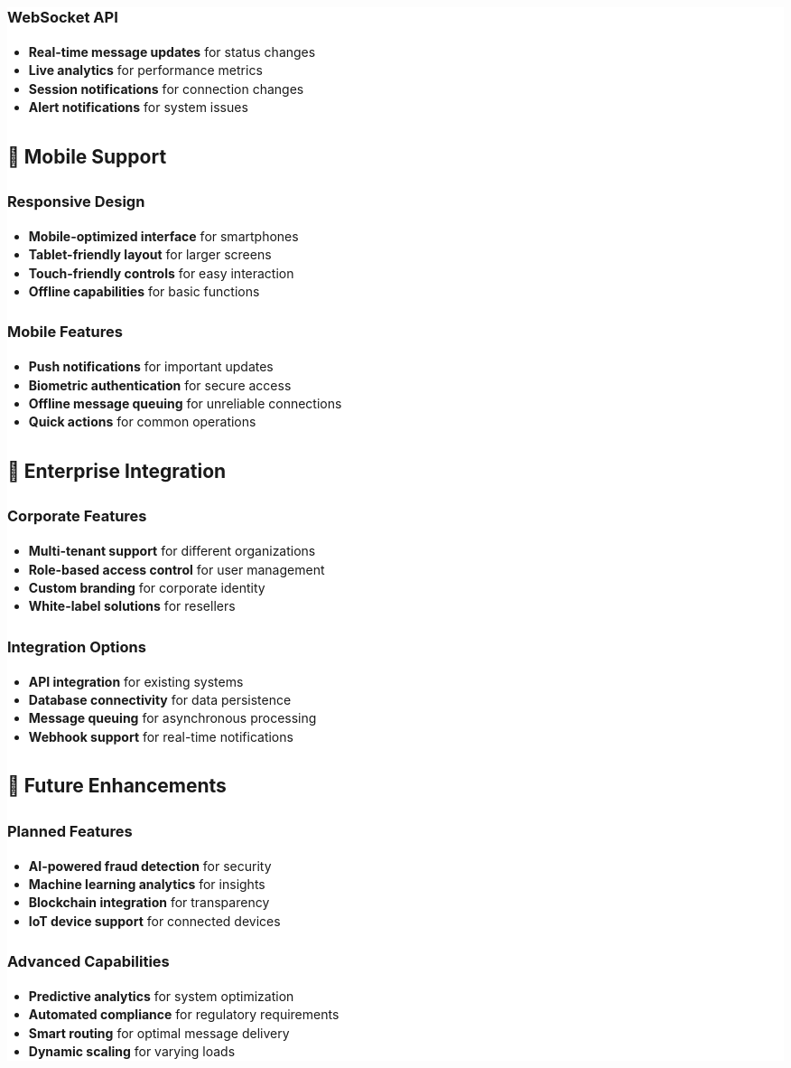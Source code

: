 ### WebSocket API
- **Real-time message updates** for status changes
- **Live analytics** for performance metrics
- **Session notifications** for connection changes
- **Alert notifications** for system issues

## 📱 Mobile Support

### Responsive Design
- **Mobile-optimized interface** for smartphones
- **Tablet-friendly layout** for larger screens
- **Touch-friendly controls** for easy interaction
- **Offline capabilities** for basic functions

### Mobile Features
- **Push notifications** for important updates
- **Biometric authentication** for secure access
- **Offline message queuing** for unreliable connections
- **Quick actions** for common operations

## 🏢 Enterprise Integration

### Corporate Features
- **Multi-tenant support** for different organizations
- **Role-based access control** for user management
- **Custom branding** for corporate identity
- **White-label solutions** for resellers

### Integration Options
- **API integration** for existing systems
- **Database connectivity** for data persistence
- **Message queuing** for asynchronous processing
- **Webhook support** for real-time notifications

## 🔮 Future Enhancements

### Planned Features
- **AI-powered fraud detection** for security
- **Machine learning analytics** for insights
- **Blockchain integration** for transparency
- **IoT device support** for connected devices

### Advanced Capabilities
- **Predictive analytics** for system optimization
- **Automated compliance** for regulatory requirements
- **Smart routing** for optimal message delivery
- **Dynamic scaling** for varying loads
